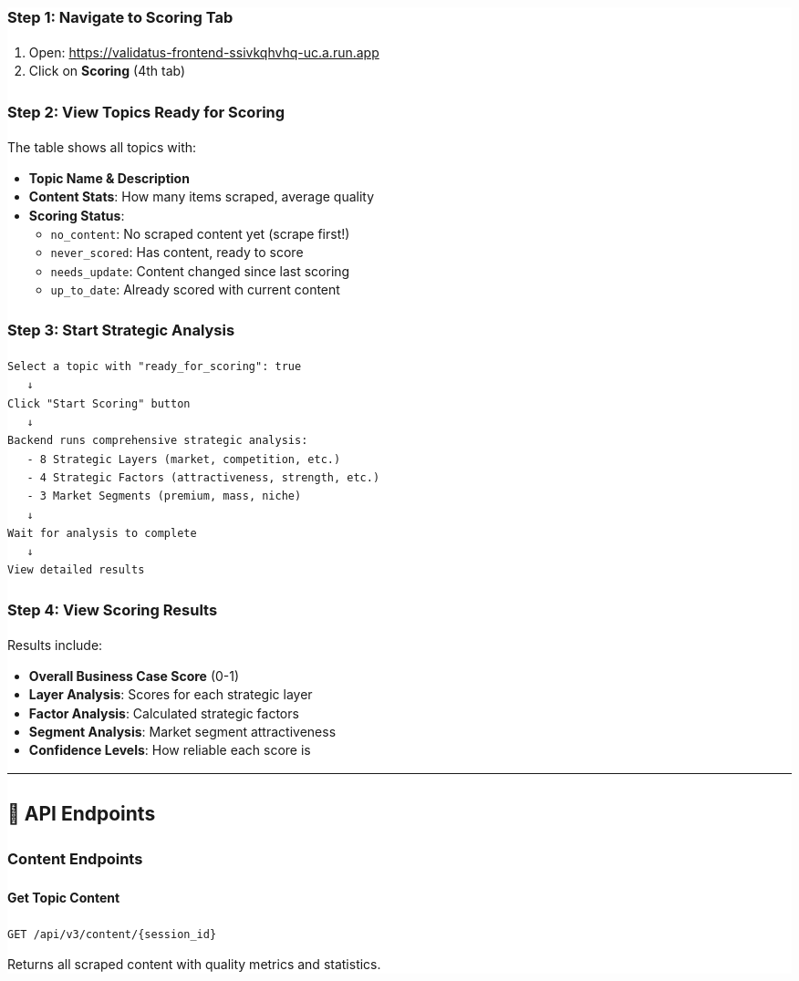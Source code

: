 ### Step 1: Navigate to Scoring Tab
1. Open: https://validatus-frontend-ssivkqhvhq-uc.a.run.app
2. Click on **Scoring** (4th tab)

### Step 2: View Topics Ready for Scoring
The table shows all topics with:
- **Topic Name & Description**
- **Content Stats**: How many items scraped, average quality
- **Scoring Status**:
  - `no_content`: No scraped content yet (scrape first!)
  - `never_scored`: Has content, ready to score
  - `needs_update`: Content changed since last scoring
  - `up_to_date`: Already scored with current content

### Step 3: Start Strategic Analysis
```
Select a topic with "ready_for_scoring": true
   ↓
Click "Start Scoring" button
   ↓
Backend runs comprehensive strategic analysis:
   - 8 Strategic Layers (market, competition, etc.)
   - 4 Strategic Factors (attractiveness, strength, etc.)
   - 3 Market Segments (premium, mass, niche)
   ↓
Wait for analysis to complete
   ↓
View detailed results
```

### Step 4: View Scoring Results
Results include:
- **Overall Business Case Score** (0-1)
- **Layer Analysis**: Scores for each strategic layer
- **Factor Analysis**: Calculated strategic factors
- **Segment Analysis**: Market segment attractiveness
- **Confidence Levels**: How reliable each score is

---

## 🔑 **API Endpoints**

### Content Endpoints

#### Get Topic Content
```http
GET /api/v3/content/{session_id}
```
Returns all scraped content with quality metrics and statistics.

